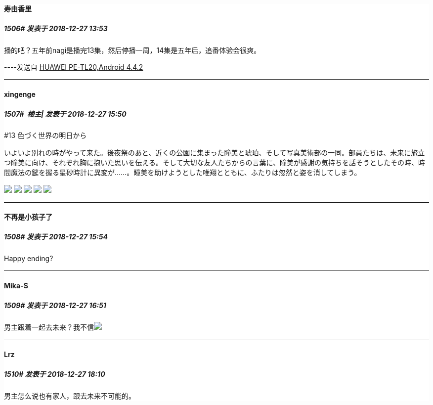 ####  寿由香里  
##### 1506#       发表于 2018-12-27 13:53


播的吧？五年前nagi是播完13集，然后停播一周，14集是五年后，追番体验会很爽。


----发送自 [HUAWEI PE-TL20,Android 4.4.2](http://stage1.5j4m.com/?1.32)


-----

####  xingenge  
##### 1507#         楼主| 发表于 2018-12-27 15:50


#13 色づく世界の明日から


いよいよ別れの時がやって来た。後夜祭のあと、近くの公園に集まった瞳美と琥珀、そして写真美術部の一同。部員たちは、未来に旅立つ瞳美に向け、それぞれ胸に抱いた思いを伝える。そして大切な友人たちからの言葉に、瞳美が感謝の気持ちを話そうとしたその時、時間魔法の鍵を握る星砂時計に異変が……。瞳美を助けようとした唯翔とともに、ふたりは忽然と姿を消してしまう。

<img src="http://wx4.sinaimg.cn/large/740ca5e5gy1fylco94lokj20nc0d4q48.jpg" referrerpolicy="no-referrer">
<img src="http://wx2.sinaimg.cn/large/740ca5e5gy1fylco94gsnj20nc0d4757.jpg" referrerpolicy="no-referrer">
<img src="http://wx2.sinaimg.cn/large/740ca5e5gy1fylco94w7lj20nc0d4js4.jpg" referrerpolicy="no-referrer">
<img src="http://wx2.sinaimg.cn/large/740ca5e5gy1fylco95etlj20nc0d4aau.jpg" referrerpolicy="no-referrer">
<img src="http://wx1.sinaimg.cn/large/740ca5e5gy1fylco98kdwj20nc0d476u.jpg" referrerpolicy="no-referrer">


-----

####  不再是小孩子了  
##### 1508#       发表于 2018-12-27 15:54


Happy ending?


-----

####  Mika-S  
##### 1509#       发表于 2018-12-27 16:51


男主跟着一起去未来？我不信<img src="https://static.saraba1st.com/image/smiley/face2017/009.gif" referrerpolicy="no-referrer">


-----

####  Lrz  
##### 1510#       发表于 2018-12-27 18:10


男主怎么说也有家人，跟去未来不可能的。

